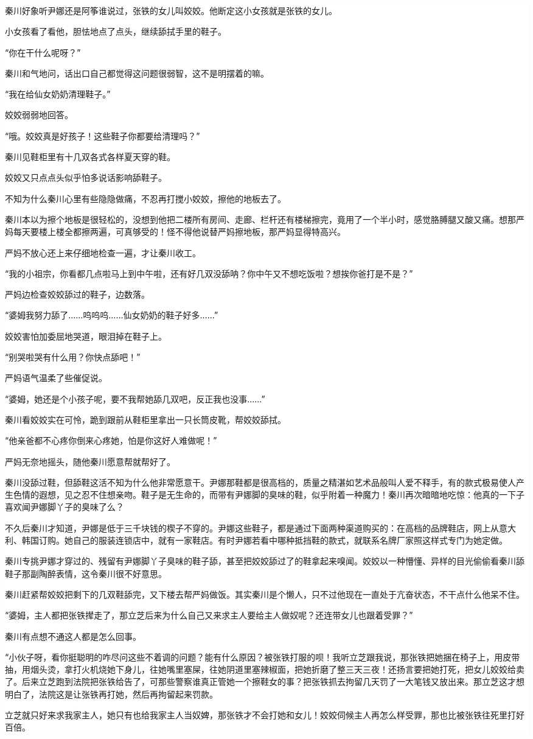 秦川好象听尹娜还是阿筝谁说过，张铁的女儿叫姣姣。他断定这小女孩就是张铁的女儿。

小女孩看了看他，胆怯地点了点头，继续舔拭手里的鞋子。

“你在干什么呢呀？”

秦川和气地问，话出口自己都觉得这问题很弱智，这不是明摆着的嘛。

“我在给仙女奶奶清理鞋子。”

姣姣弱弱地回答。

“哦。姣姣真是好孩子！这些鞋子你都要给清理吗？”

秦川见鞋柜里有十几双各式各样夏天穿的鞋。

姣姣又只点点头似乎怕多说话影响舔鞋子。

不知为什么秦川心里有些隐隐做痛，不忍再打搅小姣姣，擦他的地板去了。

秦川本以为擦个地板是很轻松的，没想到他把二楼所有房间、走廊、栏杆还有楼梯擦完，竟用了一个半小时，感觉胳膊腿又酸又痛。想那严妈每天要楼上楼全都擦两遍，可真够受的！怪不得他说替严妈擦地板，那严妈显得特高兴。

严妈不放心还上来仔细地检查一遍，才让秦川收工。

“我的小祖宗，你看都几点啦马上到中午啦，还有好几双没舔呐？你中午又不想吃饭啦？想挨你爸打是不是？”

严妈边检查姣姣舔过的鞋子，边数落。

“婆姆我努力舔了……呜呜呜……仙女奶奶的鞋子好多……”

姣姣害怕加委屈地哭道，眼泪掉在鞋子上。

“别哭啦哭有什么用？你快点舔吧！”

严妈语气温柔了些催促说。

“婆姆，她还是个小孩子呢，要不我帮她舔几双吧，反正我也没事……”

秦川看姣姣实在可怜，跪到跟前从鞋柜里拿出一只长筒皮靴，帮姣姣舔拭。

“他亲爸都不心疼你倒来心疼她，怕是你这好人难做呢！”

严妈无奈地摇头，随他秦川愿意帮就帮好了。

秦川没舔过鞋，但舔鞋这活不知为什么他非常愿意干。尹娜那鞋都是很高档的，质量之精湛如艺术品般叫人爱不释手，有的款式极易使人产生色情的遐想，见之忍不住想亲吻。鞋子是无生命的，而带有尹娜脚的臭味的鞋，似乎附着一种魔力！秦川再次暗暗地吃惊：他真的一下子喜欢闻尹娜脚丫子的臭味了么？

不久后秦川才知道，尹娜是低于三千块钱的楔子不穿的。尹娜这些鞋子，都是通过下面两种渠道购买的：在高档的品牌鞋店，网上从意大利、韩国订购。她自己的服装连锁店中，就有一家鞋店。有时尹娜若看中哪种抵挡鞋的款式，就联系名牌厂家照这样式专门为她定做。

秦川专挑尹娜才穿过的、残留有尹娜脚丫子臭味的鞋子舔，甚至把姣姣舔过了的鞋拿起来嗅闻。姣姣以一种懵懂、异样的目光偷偷看秦川舔鞋子那副陶醉表情，这令秦川很不好意思。

秦川赶紧帮姣姣把剩下的几双鞋舔完，又下楼去帮严妈做饭。其实秦川是个懒人，只不过他现在一直处于亢奋状态，不干点什么他呆不住。

“婆姆，主人都把张铁撵走了，那立芝后来为什么自己又来求主人要给主人做奴呢？还连带女儿也跟着受罪？”

秦川有点想不通这人都是怎么回事。

“小伙子呀，看你挺聪明的咋尽问这些不着调的问题？能有什么原因？被张铁打服的呗！我听立芝跟我说，那张铁把她捆在椅子上，用皮带抽，用烟头烫，拿打火机烧她下身儿，往她嘴里塞屎，往她阴道里塞辣椒面，把她折磨了整三天三夜！还扬言要把她打死，把女儿姣姣给卖了。后来立芝跑到法院把张铁给告了，可那些警察谁真正管她一个擦鞋女的事？把张铁抓去拘留几天罚了一大笔钱又放出来。那立芝这才想明白了，法院这是让张铁再打她，然后再拘留起来罚款。

立芝就只好来求我家主人，她只有也给我家主人当奴婢，那张铁才不会打她和女儿！姣姣伺候主人再怎么样受罪，那也比被张铁往死里打好百倍。
